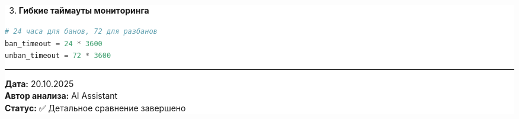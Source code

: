3. **Гибкие таймауты мониторинга**
```python
# 24 часа для банов, 72 для разбанов
ban_timeout = 24 * 3600
unban_timeout = 72 * 3600
```

---

**Дата:** 20.10.2025  
**Автор анализа:** AI Assistant  
**Статус:** ✅ Детальное сравнение завершено


